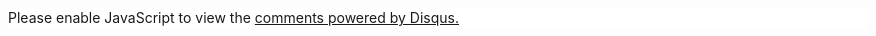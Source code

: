 
<div id="disqus_thread"></div>
<script>

/**
*  RECOMMENDED CONFIGURATION VARIABLES: EDIT AND UNCOMMENT THE SECTION BELOW TO INSERT DYNAMIC VALUES FROM YOUR PLATFORM OR CMS.
*  LEARN WHY DEFINING THESE VARIABLES IS IMPORTANT: https://disqus.com/admin/universalcode/#configuration-variables*/
/*
var disqus_config = function () {
this.page.url = PAGE_URL;  // Replace PAGE_URL with your page's canonical URL variable
this.page.identifier = PAGE_IDENTIFIER; // Replace PAGE_IDENTIFIER with your page's unique identifier variable
};
*/
(function() { // DON'T EDIT BELOW THIS LINE
var d = document, s = d.createElement('script');
s.src = 'https://r-cookbook-shen.disqus.com/embed.js';
s.setAttribute('data-timestamp', +new Date());
(d.head || d.body).appendChild(s);
})();
</script>
<noscript>Please enable JavaScript to view the <a href="https://disqus.com/?ref_noscript">comments powered by Disqus.</a></noscript>
                            
